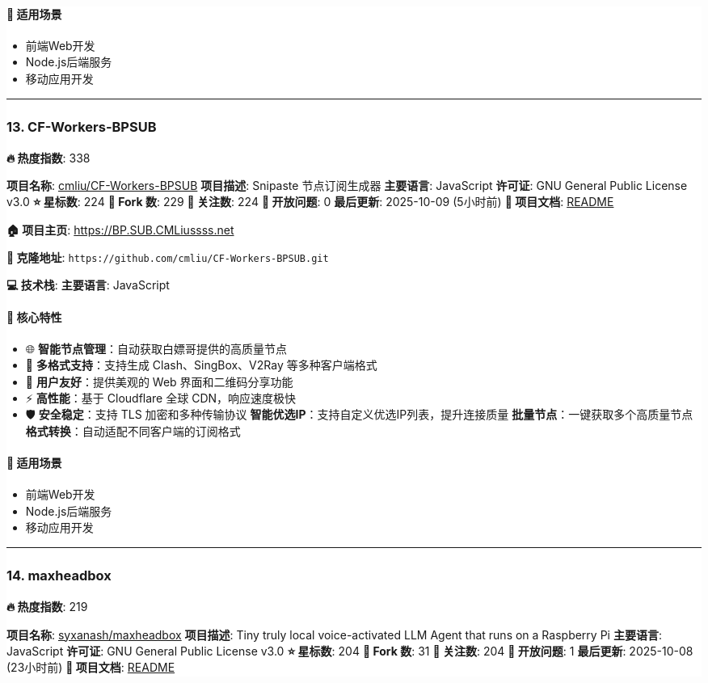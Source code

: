 #### 🎨 适用场景
- 前端Web开发
- Node.js后端服务
- 移动应用开发

---

### 13. CF-Workers-BPSUB

**🔥 热度指数**: 338

**项目名称**: [cmliu/CF-Workers-BPSUB](https://github.com/cmliu/CF-Workers-BPSUB)
**项目描述**: Snipaste 节点订阅生成器
**主要语言**: JavaScript
**许可证**: GNU General Public License v3.0
**⭐ 星标数**: 224
**🍴 Fork 数**: 229
**👀 关注数**: 224
**🐛 开放问题**: 0
**最后更新**: 2025-10-09 (5小时前)
**📖 项目文档**: [README](3ziye-20251009-javascript/13-CF-Workers-BPSUB-Readme.md)

**🏠 项目主页**: https://BP.SUB.CMLiussss.net

**📂 克隆地址**: `https://github.com/cmliu/CF-Workers-BPSUB.git`

**💻 技术栈**: **主要语言**: JavaScript

#### 🎯 核心特性
- 🌐 **智能节点管理**：自动获取白嫖哥提供的高质量节点
- 🔄 **多格式支持**：支持生成 Clash、SingBox、V2Ray 等多种客户端格式
- 📱 **用户友好**：提供美观的 Web 界面和二维码分享功能
- ⚡ **高性能**：基于 Cloudflare 全球 CDN，响应速度极快
- 🛡️ **安全稳定**：支持 TLS 加密和多种传输协议
**智能优选IP**：支持自定义优选IP列表，提升连接质量
**批量节点**：一键获取多个高质量节点
**格式转换**：自动适配不同客户端的订阅格式

#### 🎨 适用场景
- 前端Web开发
- Node.js后端服务
- 移动应用开发

---

### 14. maxheadbox

**🔥 热度指数**: 219

**项目名称**: [syxanash/maxheadbox](https://github.com/syxanash/maxheadbox)
**项目描述**: Tiny truly local voice-activated LLM Agent that runs on a Raspberry Pi
**主要语言**: JavaScript
**许可证**: GNU General Public License v3.0
**⭐ 星标数**: 204
**🍴 Fork 数**: 31
**👀 关注数**: 204
**🐛 开放问题**: 1
**最后更新**: 2025-10-08 (23小时前)
**📖 项目文档**: [README](3ziye-20251009-javascript/14-maxheadbox-Readme.md)
